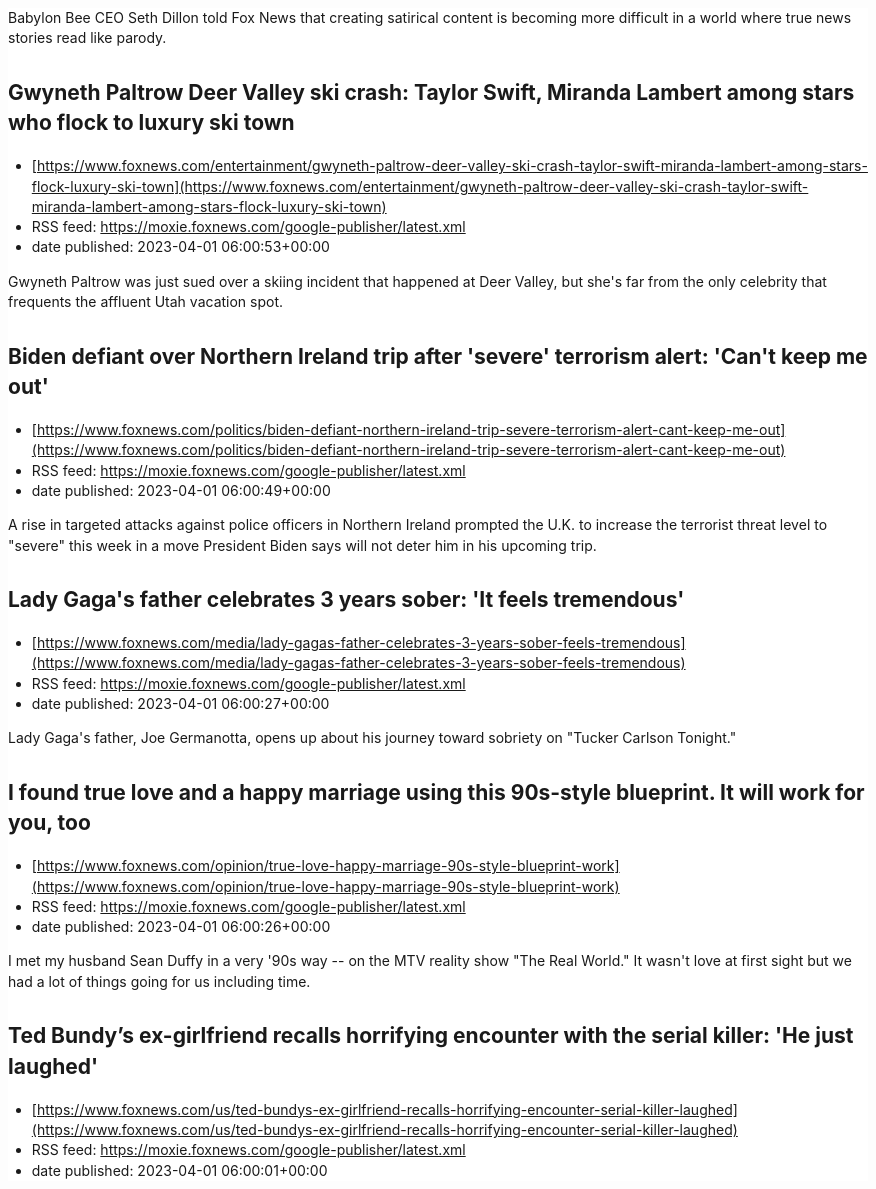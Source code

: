 Babylon Bee CEO Seth Dillon told Fox News that creating satirical content is becoming more difficult in a world where true news stories read like parody.

## Gwyneth Paltrow Deer Valley ski crash: Taylor Swift, Miranda Lambert among stars who flock to luxury ski town
 - [https://www.foxnews.com/entertainment/gwyneth-paltrow-deer-valley-ski-crash-taylor-swift-miranda-lambert-among-stars-flock-luxury-ski-town](https://www.foxnews.com/entertainment/gwyneth-paltrow-deer-valley-ski-crash-taylor-swift-miranda-lambert-among-stars-flock-luxury-ski-town)
 - RSS feed: https://moxie.foxnews.com/google-publisher/latest.xml
 - date published: 2023-04-01 06:00:53+00:00

Gwyneth Paltrow was just sued over a skiing incident that happened at Deer Valley, but she&apos;s far from the only celebrity that frequents the affluent Utah vacation spot.

## Biden defiant over Northern Ireland trip after 'severe' terrorism alert: 'Can't keep me out'
 - [https://www.foxnews.com/politics/biden-defiant-northern-ireland-trip-severe-terrorism-alert-cant-keep-me-out](https://www.foxnews.com/politics/biden-defiant-northern-ireland-trip-severe-terrorism-alert-cant-keep-me-out)
 - RSS feed: https://moxie.foxnews.com/google-publisher/latest.xml
 - date published: 2023-04-01 06:00:49+00:00

A rise in targeted attacks against police officers in Northern Ireland prompted the U.K. to increase the terrorist threat level to &quot;severe&quot; this week in a move President Biden says will not deter him in his upcoming trip.

## Lady Gaga's father celebrates 3 years sober: 'It feels tremendous'
 - [https://www.foxnews.com/media/lady-gagas-father-celebrates-3-years-sober-feels-tremendous](https://www.foxnews.com/media/lady-gagas-father-celebrates-3-years-sober-feels-tremendous)
 - RSS feed: https://moxie.foxnews.com/google-publisher/latest.xml
 - date published: 2023-04-01 06:00:27+00:00

Lady Gaga&apos;s father, Joe Germanotta, opens up about his journey toward sobriety on &quot;Tucker Carlson Tonight.&quot;

## I found true love and a happy marriage using this 90s-style blueprint. It will work for you, too
 - [https://www.foxnews.com/opinion/true-love-happy-marriage-90s-style-blueprint-work](https://www.foxnews.com/opinion/true-love-happy-marriage-90s-style-blueprint-work)
 - RSS feed: https://moxie.foxnews.com/google-publisher/latest.xml
 - date published: 2023-04-01 06:00:26+00:00

I met my husband Sean Duffy in a very &apos;90s way -- on the MTV reality show &quot;The Real World.&quot; It wasn&apos;t love at first sight but we had a lot of things going for us including time.

## Ted Bundy’s ex-girlfriend recalls horrifying encounter with the serial killer: 'He just laughed'
 - [https://www.foxnews.com/us/ted-bundys-ex-girlfriend-recalls-horrifying-encounter-serial-killer-laughed](https://www.foxnews.com/us/ted-bundys-ex-girlfriend-recalls-horrifying-encounter-serial-killer-laughed)
 - RSS feed: https://moxie.foxnews.com/google-publisher/latest.xml
 - date published: 2023-04-01 06:00:01+00:00
